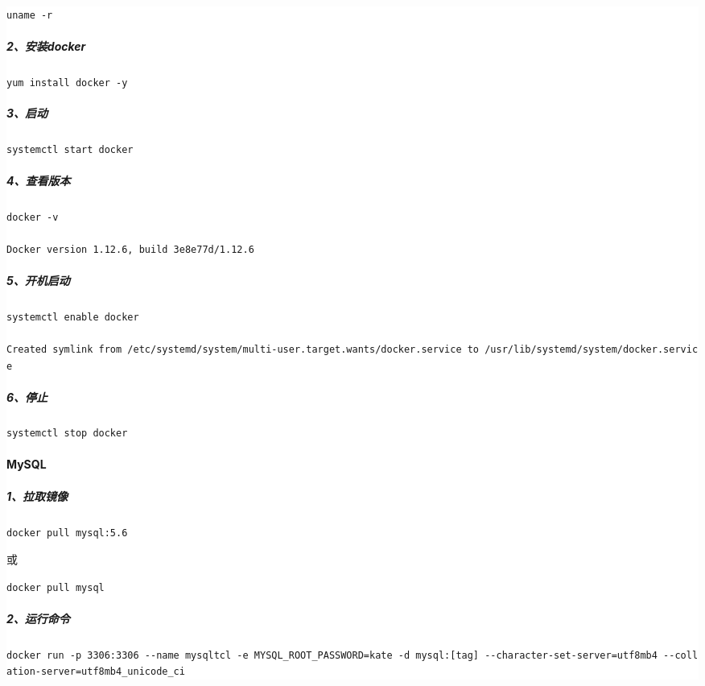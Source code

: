 ```shell
uname -r
```

##### 2、安装docker

```shell
yum install docker -y
```

##### 3、启动

```shell
systemctl start docker
```

##### 4、查看版本

```shell
docker -v

Docker version 1.12.6, build 3e8e77d/1.12.6
```

##### 5、开机启动

```shell
systemctl enable docker

Created symlink from /etc/systemd/system/multi-user.target.wants/docker.service to /usr/lib/systemd/system/docker.service
```

##### 6、停止

```shell
systemctl stop docker
```

#### MySQL

##### 1、拉取镜像

```shell
docker pull mysql:5.6
```

或

```shell
docker pull mysql
```

##### 2、运行命令

```shell
docker run -p 3306:3306 --name mysqltcl -e MYSQL_ROOT_PASSWORD=kate -d mysql:[tag] --character-set-server=utf8mb4 --collation-server=utf8mb4_unicode_ci
```
